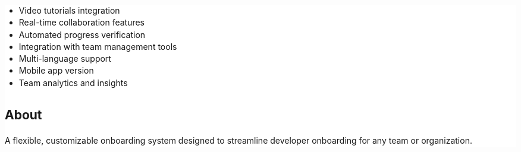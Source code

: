 - Video tutorials integration
- Real-time collaboration features
- Automated progress verification
- Integration with team management tools
- Multi-language support
- Mobile app version
- Team analytics and insights

## About

A flexible, customizable onboarding system designed to streamline developer onboarding for any team or organization.
